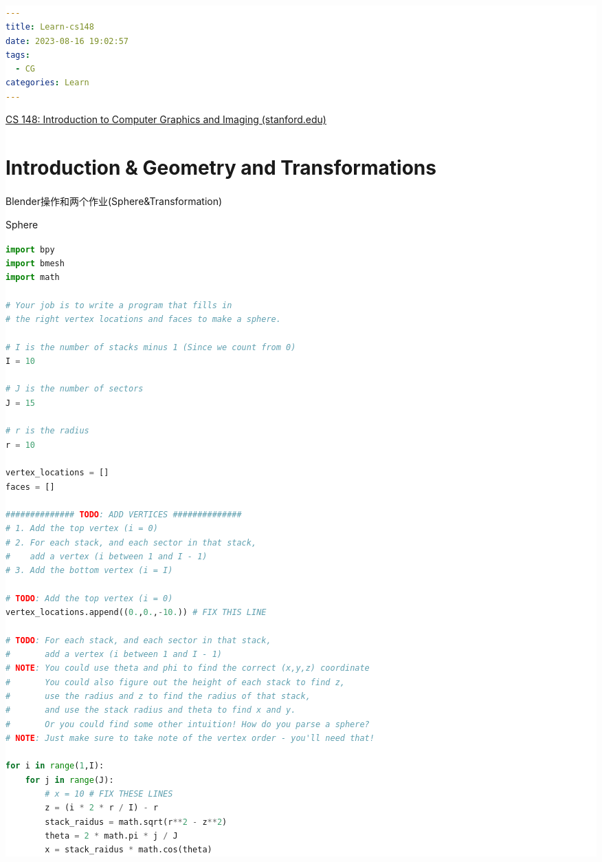 ```yaml
---
title: Learn-cs148
date: 2023-08-16 19:02:57
tags:
  - CG
categories: Learn
---
```


[CS 148: Introduction to Computer Graphics and Imaging (stanford.edu)](https://web.stanford.edu/class/cs148/index.html)



# Introduction & Geometry and Transformations

Blender操作和两个作业(Sphere&Transformation)

Sphere
``` python
import bpy
import bmesh 
import math

# Your job is to write a program that fills in 
# the right vertex locations and faces to make a sphere. 

# I is the number of stacks minus 1 (Since we count from 0)
I = 10

# J is the number of sectors
J = 15

# r is the radius 
r = 10

vertex_locations = []
faces = []

############## TODO: ADD VERTICES ##############
# 1. Add the top vertex (i = 0)
# 2. For each stack, and each sector in that stack, 
#    add a vertex (i between 1 and I - 1)
# 3. Add the bottom vertex (i = I)

# TODO: Add the top vertex (i = 0)
vertex_locations.append((0.,0.,-10.)) # FIX THIS LINE

# TODO: For each stack, and each sector in that stack, 
#       add a vertex (i between 1 and I - 1)
# NOTE: You could use theta and phi to find the correct (x,y,z) coordinate
#       You could also figure out the height of each stack to find z,
#       use the radius and z to find the radius of that stack,
#       and use the stack radius and theta to find x and y.
#       Or you could find some other intuition! How do you parse a sphere?
# NOTE: Just make sure to take note of the vertex order - you'll need that!         

for i in range(1,I):
    for j in range(J):
        # x = 10 # FIX THESE LINES
        z = (i * 2 * r / I) - r
        stack_raidus = math.sqrt(r**2 - z**2)  
        theta = 2 * math.pi * j / J
        x = stack_raidus * math.cos(theta)
```